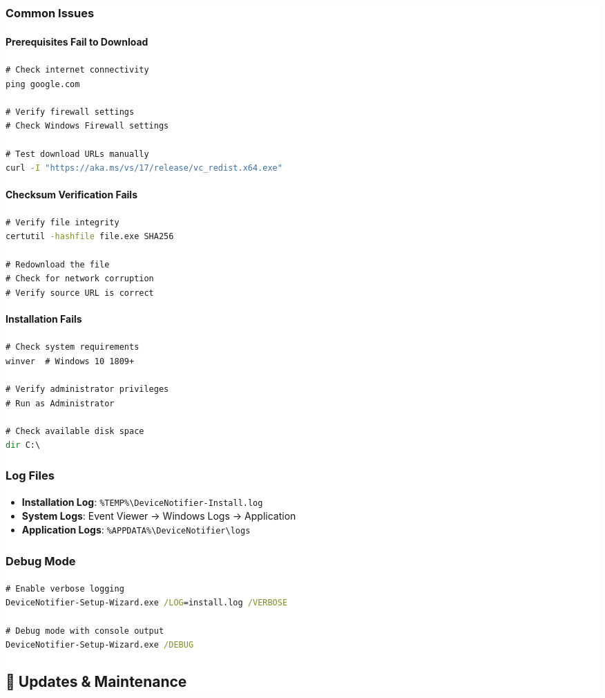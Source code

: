 ### **Common Issues**

#### **Prerequisites Fail to Download**
```cmd
# Check internet connectivity
ping google.com

# Verify firewall settings
# Check Windows Firewall settings

# Test download URLs manually
curl -I "https://aka.ms/vs/17/release/vc_redist.x64.exe"
```

#### **Checksum Verification Fails**
```cmd
# Verify file integrity
certutil -hashfile file.exe SHA256

# Redownload the file
# Check for network corruption
# Verify source URL is correct
```

#### **Installation Fails**
```cmd
# Check system requirements
winver  # Windows 10 1809+

# Verify administrator privileges
# Run as Administrator

# Check available disk space
dir C:\
```

### **Log Files**
- **Installation Log**: `%TEMP%\DeviceNotifier-Install.log`
- **System Logs**: Event Viewer → Windows Logs → Application
- **Application Logs**: `%APPDATA%\DeviceNotifier\logs`

### **Debug Mode**
```cmd
# Enable verbose logging
DeviceNotifier-Setup-Wizard.exe /LOG=install.log /VERBOSE

# Debug mode with console output
DeviceNotifier-Setup-Wizard.exe /DEBUG
```

## 🔄 **Updates & Maintenance**
